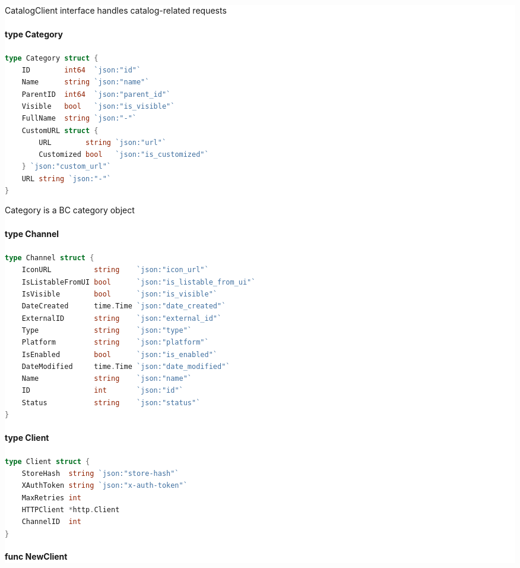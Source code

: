 CatalogClient interface handles catalog-related requests

#### type Category

```go
type Category struct {
	ID        int64  `json:"id"`
	Name      string `json:"name"`
	ParentID  int64  `json:"parent_id"`
	Visible   bool   `json:"is_visible"`
	FullName  string `json:"-"`
	CustomURL struct {
		URL        string `json:"url"`
		Customized bool   `json:"is_customized"`
	} `json:"custom_url"`
	URL string `json:"-"`
}
```

Category is a BC category object

#### type Channel

```go
type Channel struct {
	IconURL          string    `json:"icon_url"`
	IsListableFromUI bool      `json:"is_listable_from_ui"`
	IsVisible        bool      `json:"is_visible"`
	DateCreated      time.Time `json:"date_created"`
	ExternalID       string    `json:"external_id"`
	Type             string    `json:"type"`
	Platform         string    `json:"platform"`
	IsEnabled        bool      `json:"is_enabled"`
	DateModified     time.Time `json:"date_modified"`
	Name             string    `json:"name"`
	ID               int       `json:"id"`
	Status           string    `json:"status"`
}
```


#### type Client

```go
type Client struct {
	StoreHash  string `json:"store-hash"`
	XAuthToken string `json:"x-auth-token"`
	MaxRetries int
	HTTPClient *http.Client
	ChannelID  int
}
```


#### func  NewClient
